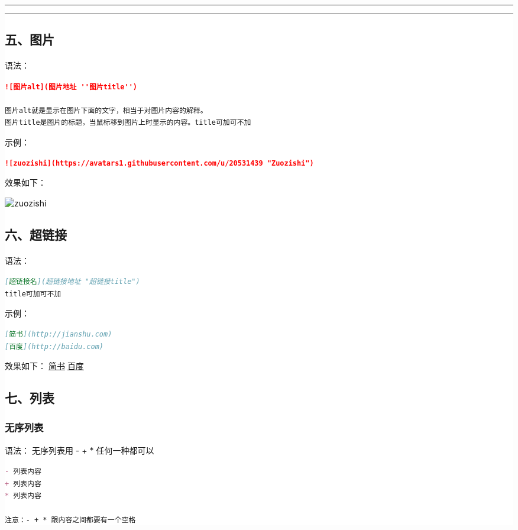 ***

*****

## 五、图片

语法：

```Markdown
![图片alt](图片地址 ''图片title'')

图片alt就是显示在图片下面的文字，相当于对图片内容的解释。
图片title是图片的标题，当鼠标移到图片上时显示的内容。title可加可不加
```

示例：

```Markdown
![zuozishi](https://avatars1.githubusercontent.com/u/20531439 "Zuozishi")
```

效果如下：

![zuozishi](https://avatars1.githubusercontent.com/u/20531439 "Zuozishi")

## 六、超链接

语法：

```Markdown
[超链接名](超链接地址 "超链接title")
title可加可不加
```

示例：

```Markdown
[简书](http://jianshu.com)
[百度](http://baidu.com)
```

效果如下：
[简书](http://jianshu.com)
[百度](http://baidu.com)

## 七、列表

### 无序列表

语法：
无序列表用 - + * 任何一种都可以

```Markdown
- 列表内容
+ 列表内容
* 列表内容

注意：- + * 跟内容之间都要有一个空格
```
